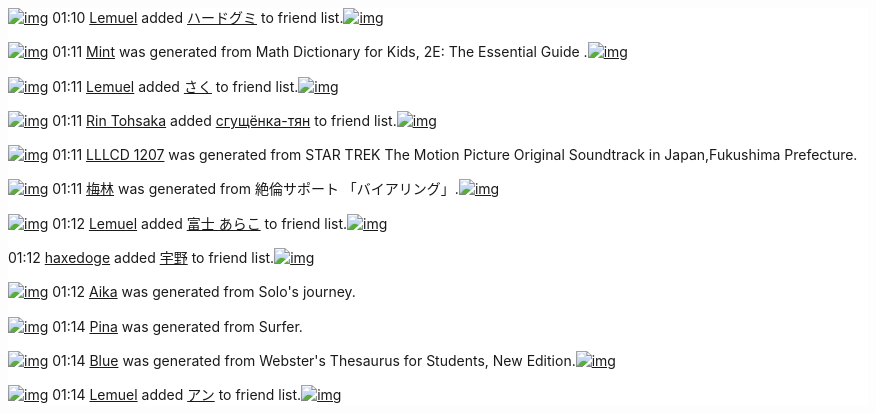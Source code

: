 [![img](http://www.deviantsart.com/7qpe2p.jpeg)](http://www.barcodekanojo.com/user/477676/Lemuel) 01:10 [Lemuel](http://www.barcodekanojo.com/user/477676/Lemuel) added [ハードグミ](http://www.barcodekanojo.com/kanojo/2350890/%E3%83%8F%E3%83%BC%E3%83%89%E3%82%B0%E3%83%9F) to friend list.[![img](http://www.deviantsart.com/1n7fn98.png)](http://www.barcodekanojo.com/kanojo/2350890/%E3%83%8F%E3%83%BC%E3%83%89%E3%82%B0%E3%83%9F)

[![img](http://www.deviantsart.com/1k3r50m.png)](http://www.barcodekanojo.com/kanojo/3142019/Mint) 01:11 [Mint](http://www.barcodekanojo.com/kanojo/3142019/Mint) was generated from Math Dictionary for Kids, 2E: The Essential Guide .[![img](http://www.deviantsart.com/3e8birh.jpeg)](http://www.barcodekanojo.com/product_images/barcode/5924317/1411834216/Math,P20Dictionary,P20for,P20Kids,P2C,P202E,P3A,P20The,P20Essential,P20Guide,P20.jpg,qw=88,ah=88.pagespeed.ce.g6ZJNEaNBI.jpg)

[![img](http://www.deviantsart.com/7qpe2p.jpeg)](http://www.barcodekanojo.com/user/477676/Lemuel) 01:11 [Lemuel](http://www.barcodekanojo.com/user/477676/Lemuel) added [さく](http://www.barcodekanojo.com/kanojo/2483071/%E3%81%95%E3%81%8F) to friend list.[![img](http://www.deviantsart.com/milpvl.png)](http://www.barcodekanojo.com/kanojo/2483071/%E3%81%95%E3%81%8F)

[![img](http://www.deviantsart.com/12t48uo.jpeg)](http://www.barcodekanojo.com/user/452207/Rin%20Tohsaka) 01:11 [Rin Tohsaka](http://www.barcodekanojo.com/user/452207/Rin%20Tohsaka) added [сгущёнка-тян](http://www.barcodekanojo.com/kanojo/2492335/%D1%81%D0%B3%D1%83%D1%89%D1%91%D0%BD%D0%BA%D0%B0-%D1%82%D1%8F%D0%BD) to friend list.[![img](http://www.deviantsart.com/1kcucdo.png)](http://www.barcodekanojo.com/kanojo/2492335/%D1%81%D0%B3%D1%83%D1%89%D1%91%D0%BD%D0%BA%D0%B0-%D1%82%D1%8F%D0%BD)

[![img](http://www.deviantsart.com/mi212l.png)](http://www.barcodekanojo.com/kanojo/3142020/LLLCD%201207) 01:11 [LLLCD 1207](http://www.barcodekanojo.com/kanojo/3142020/LLLCD%201207) was generated from STAR TREK  The Motion Picture Original Soundtrack in Japan,Fukushima Prefecture.

[![img](http://www.deviantsart.com/2qmo57s.png)](http://www.barcodekanojo.com/kanojo/3142021/%E6%A2%85%E6%9E%97) 01:11 [梅林](http://www.barcodekanojo.com/kanojo/3142021/%E6%A2%85%E6%9E%97) was generated from 絶倫サポート 「バイアリング」.[![img](http://www.deviantsart.com/2hqr6g9.jpeg)](http://www.barcodekanojo.com/product_images/barcode/5924321/1411834268/%E7%B5%B6%E5%80%AB%E3%82%B5%E3%83%9D%E3%83%BC%E3%83%88%20%E3%80%8C%E3%83%90%E3%82%A4%E3%82%A2%E3%83%AA%E3%83%B3%E3%82%B0%E3%80%8D.jpg)

[![img](http://www.deviantsart.com/7qpe2p.jpeg)](http://www.barcodekanojo.com/user/477676/Lemuel) 01:12 [Lemuel](http://www.barcodekanojo.com/user/477676/Lemuel) added [富士 あらこ](http://www.barcodekanojo.com/kanojo/2567172/%E5%AF%8C%E5%A3%AB%20%E3%81%82%E3%82%89%E3%81%93) to friend list.[![img](http://www.deviantsart.com/j0m6n.png)](http://www.barcodekanojo.com/kanojo/2567172/%E5%AF%8C%E5%A3%AB%20%E3%81%82%E3%82%89%E3%81%93)

01:12 [haxedoge](http://www.barcodekanojo.com/user/489094/haxedoge) added [宇野](http://www.barcodekanojo.com/kanojo/2562580/%E5%AE%87%E9%87%8E) to friend list.[![img](http://www.deviantsart.com/2iumllb.png)](http://www.barcodekanojo.com/kanojo/2562580/%E5%AE%87%E9%87%8E)

[![img](http://www.deviantsart.com/1jqbvgh.png)](http://www.barcodekanojo.com/kanojo/3142022/Aika) 01:12 [Aika](http://www.barcodekanojo.com/kanojo/3142022/Aika) was generated from Solo's journey.

[![img](http://www.deviantsart.com/mffqes.png)](http://www.barcodekanojo.com/kanojo/3142023/Pina) 01:14 [Pina](http://www.barcodekanojo.com/kanojo/3142023/Pina) was generated from Surfer.

[![img](http://www.deviantsart.com/2o8tval.png)](http://www.barcodekanojo.com/kanojo/3142024/Blue) 01:14 [Blue](http://www.barcodekanojo.com/kanojo/3142024/Blue) was generated from Webster's Thesaurus for Students, New Edition.[![img](http://www.deviantsart.com/2vt5ghc.jpeg)](http://www.barcodekanojo.com/product_images/barcode/5924326/1411834419/50x50xWebster,P27s,P20Thesaurus,P20for,P20Students,P2C,P20New,P20Edition.jpg,qw=88,ah=88.pagespeed.ic.slnCFUEbC9.jpg)

[![img](http://www.deviantsart.com/7qpe2p.jpeg)](http://www.barcodekanojo.com/user/477676/Lemuel) 01:14 [Lemuel](http://www.barcodekanojo.com/user/477676/Lemuel) added [アン](http://www.barcodekanojo.com/kanojo/2362386/%E3%82%A2%E3%83%B3) to friend list.[![img](http://www.deviantsart.com/11qsbrl.png)](http://www.barcodekanojo.com/kanojo/2362386/%E3%82%A2%E3%83%B3)
